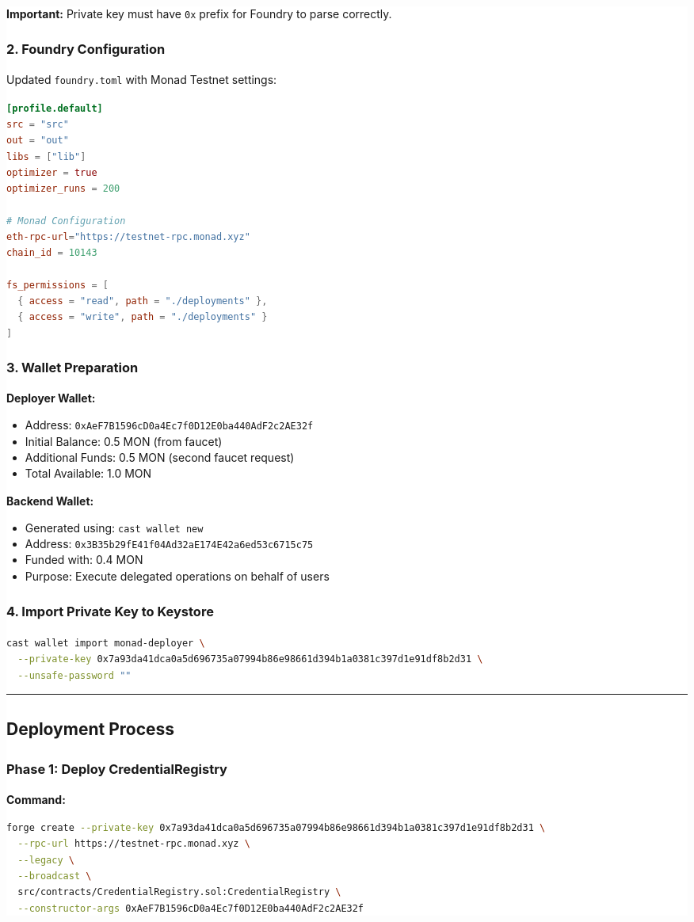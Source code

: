 **Important:** Private key must have `0x` prefix for Foundry to parse correctly.

### 2. Foundry Configuration

Updated `foundry.toml` with Monad Testnet settings:

```toml
[profile.default]
src = "src"
out = "out"
libs = ["lib"]
optimizer = true
optimizer_runs = 200

# Monad Configuration
eth-rpc-url="https://testnet-rpc.monad.xyz"
chain_id = 10143

fs_permissions = [
  { access = "read", path = "./deployments" },
  { access = "write", path = "./deployments" }
]
```

### 3. Wallet Preparation

**Deployer Wallet:**
- Address: `0xAeF7B1596cD0a4Ec7f0D12E0ba440AdF2c2AE32f`
- Initial Balance: 0.5 MON (from faucet)
- Additional Funds: 0.5 MON (second faucet request)
- Total Available: 1.0 MON

**Backend Wallet:**
- Generated using: `cast wallet new`
- Address: `0x3B35b29fE41f04Ad32aE174E42a6ed53c6715c75`
- Funded with: 0.4 MON
- Purpose: Execute delegated operations on behalf of users

### 4. Import Private Key to Keystore

```bash
cast wallet import monad-deployer \
  --private-key 0x7a93da41dca0a5d696735a07994b86e98661d394b1a0381c397d1e91df8b2d31 \
  --unsafe-password ""
```

---

## Deployment Process

### Phase 1: Deploy CredentialRegistry

**Command:**
```bash
forge create --private-key 0x7a93da41dca0a5d696735a07994b86e98661d394b1a0381c397d1e91df8b2d31 \
  --rpc-url https://testnet-rpc.monad.xyz \
  --legacy \
  --broadcast \
  src/contracts/CredentialRegistry.sol:CredentialRegistry \
  --constructor-args 0xAeF7B1596cD0a4Ec7f0D12E0ba440AdF2c2AE32f
```
